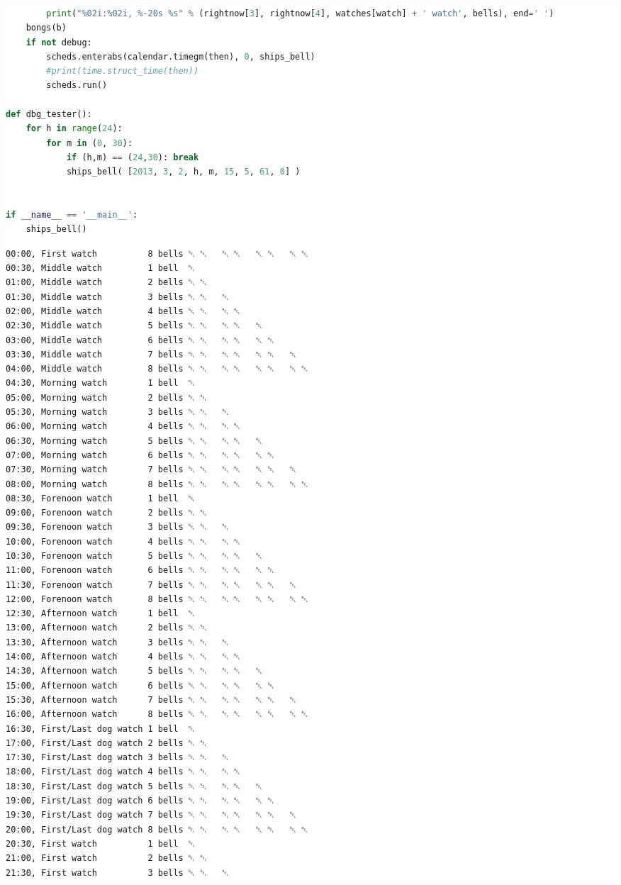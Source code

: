 ```python
        print("%02i:%02i, %-20s %s" % (rightnow[3], rightnow[4], watches[watch] + ' watch', bells), end=' ')
    bongs(b)
    if not debug:
        scheds.enterabs(calendar.timegm(then), 0, ships_bell)
        #print(time.struct_time(then))
        scheds.run()

def dbg_tester():
    for h in range(24):
        for m in (0, 30):
            if (h,m) == (24,30): break
            ships_bell( [2013, 3, 2, h, m, 15, 5, 61, 0] )
        
    
if __name__ == '__main__':
    ships_bell()
```

```txt
00:00, First watch          8 bells ␇ ␇   ␇ ␇   ␇ ␇   ␇ ␇   
00:30, Middle watch         1 bell  ␇ 
01:00, Middle watch         2 bells ␇ ␇   
01:30, Middle watch         3 bells ␇ ␇   ␇ 
02:00, Middle watch         4 bells ␇ ␇   ␇ ␇   
02:30, Middle watch         5 bells ␇ ␇   ␇ ␇   ␇ 
03:00, Middle watch         6 bells ␇ ␇   ␇ ␇   ␇ ␇   
03:30, Middle watch         7 bells ␇ ␇   ␇ ␇   ␇ ␇   ␇ 
04:00, Middle watch         8 bells ␇ ␇   ␇ ␇   ␇ ␇   ␇ ␇   
04:30, Morning watch        1 bell  ␇ 
05:00, Morning watch        2 bells ␇ ␇   
05:30, Morning watch        3 bells ␇ ␇   ␇ 
06:00, Morning watch        4 bells ␇ ␇   ␇ ␇   
06:30, Morning watch        5 bells ␇ ␇   ␇ ␇   ␇ 
07:00, Morning watch        6 bells ␇ ␇   ␇ ␇   ␇ ␇   
07:30, Morning watch        7 bells ␇ ␇   ␇ ␇   ␇ ␇   ␇ 
08:00, Morning watch        8 bells ␇ ␇   ␇ ␇   ␇ ␇   ␇ ␇   
08:30, Forenoon watch       1 bell  ␇ 
09:00, Forenoon watch       2 bells ␇ ␇   
09:30, Forenoon watch       3 bells ␇ ␇   ␇ 
10:00, Forenoon watch       4 bells ␇ ␇   ␇ ␇   
10:30, Forenoon watch       5 bells ␇ ␇   ␇ ␇   ␇ 
11:00, Forenoon watch       6 bells ␇ ␇   ␇ ␇   ␇ ␇   
11:30, Forenoon watch       7 bells ␇ ␇   ␇ ␇   ␇ ␇   ␇ 
12:00, Forenoon watch       8 bells ␇ ␇   ␇ ␇   ␇ ␇   ␇ ␇   
12:30, Afternoon watch      1 bell  ␇ 
13:00, Afternoon watch      2 bells ␇ ␇   
13:30, Afternoon watch      3 bells ␇ ␇   ␇ 
14:00, Afternoon watch      4 bells ␇ ␇   ␇ ␇   
14:30, Afternoon watch      5 bells ␇ ␇   ␇ ␇   ␇ 
15:00, Afternoon watch      6 bells ␇ ␇   ␇ ␇   ␇ ␇   
15:30, Afternoon watch      7 bells ␇ ␇   ␇ ␇   ␇ ␇   ␇ 
16:00, Afternoon watch      8 bells ␇ ␇   ␇ ␇   ␇ ␇   ␇ ␇   
16:30, First/Last dog watch 1 bell  ␇ 
17:00, First/Last dog watch 2 bells ␇ ␇   
17:30, First/Last dog watch 3 bells ␇ ␇   ␇ 
18:00, First/Last dog watch 4 bells ␇ ␇   ␇ ␇   
18:30, First/Last dog watch 5 bells ␇ ␇   ␇ ␇   ␇ 
19:00, First/Last dog watch 6 bells ␇ ␇   ␇ ␇   ␇ ␇   
19:30, First/Last dog watch 7 bells ␇ ␇   ␇ ␇   ␇ ␇   ␇ 
20:00, First/Last dog watch 8 bells ␇ ␇   ␇ ␇   ␇ ␇   ␇ ␇   
20:30, First watch          1 bell  ␇ 
21:00, First watch          2 bells ␇ ␇   
21:30, First watch          3 bells ␇ ␇   ␇ 
```